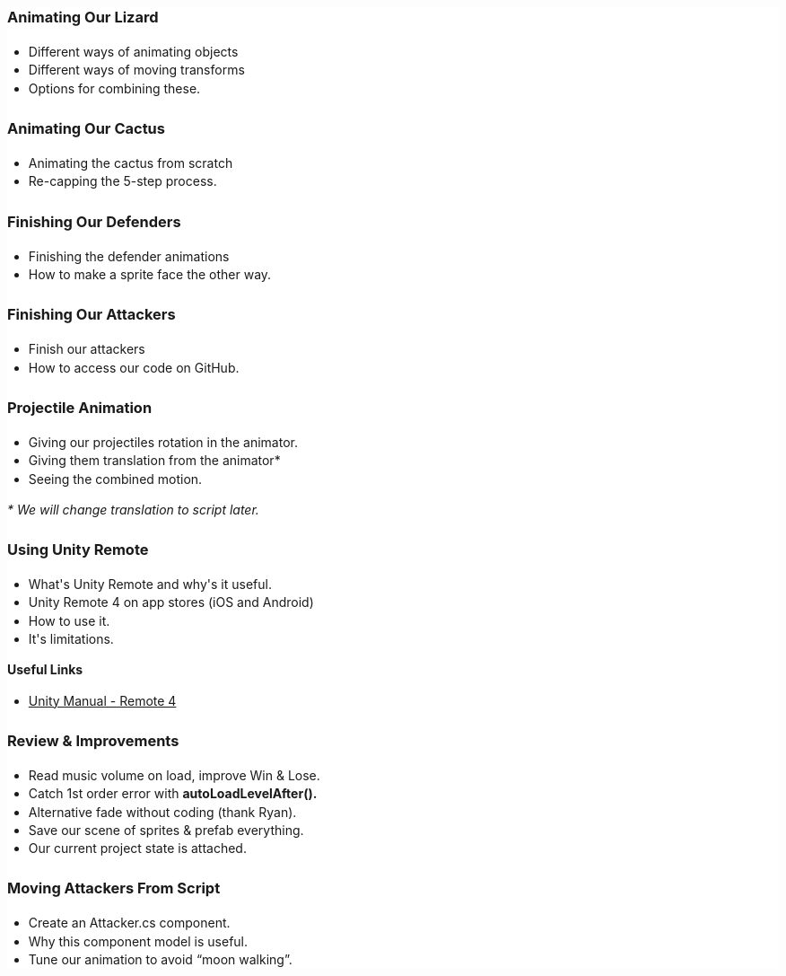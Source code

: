### Animating Our Lizard ###

+ Different ways of animating objects
+ Different ways of moving transforms
+ Options for combining these.

### Animating Our Cactus ###

+ Animating the cactus from scratch
+ Re-capping the 5-step process.

### Finishing Our Defenders ###

+ Finishing the defender animations
+ How to make a sprite face the other way.

### Finishing Our Attackers ###

+ Finish our attackers
+ How to access our code on GitHub.

### Projectile Animation ###

+ Giving our projectiles rotation in the animator.
+ Giving them translation from the animator\*
+ Seeing the combined motion.

_\* We will change translation to script later._

### Using Unity Remote ###

+ What's Unity Remote and why's it useful.
+ Unity Remote 4 on app stores (iOS and Android)
+ How to use it.
+ It's limitations.

**Useful Links**  

+ [Unity Manual - Remote 4](https://docs.unity3d.com/Manual/UnityRemote4.html)

### Review & Improvements ###

+ Read music volume on load, improve Win & Lose.
+ Catch 1st order error with **autoLoadLevelAfter().**
+ Alternative fade without coding (thank Ryan).
+ Save our scene of sprites & prefab everything.
+ Our current project state is attached.

### Moving Attackers From Script ###

+ Create an Attacker.cs component.
+ Why this component model is useful.
+ Tune our animation to avoid “moon walking”.
